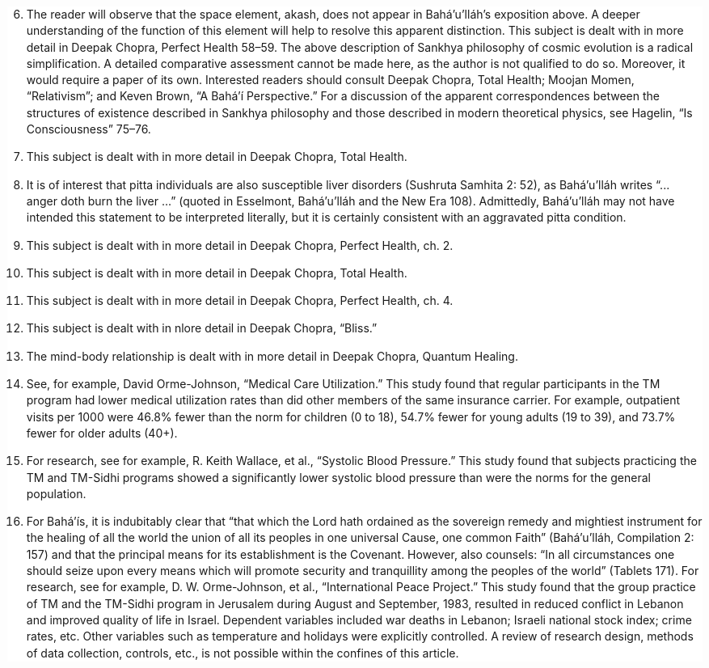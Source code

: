 6. The reader will observe that the space element, akash, does not appear in Bahá’u’lláh’s exposition above. A
deeper understanding of the function of this element will help to resolve this apparent distinction. This subject is dealt
with in more detail in Deepak Chopra, Perfect Health 58–59. The above description of Sankhya philosophy of cosmic
evolution is a radical simplification. A detailed comparative assessment cannot be made here, as the author is not qualified
to do so. Moreover, it would require a paper of its own. Interested readers should consult Deepak Chopra, Total Health;
Moojan Momen, “Relativism”; and Keven Brown, “A Bahá’í Perspective.” For a discussion of the apparent
correspondences between the structures of existence described in Sankhya philosophy and those described in modern
theoretical physics, see Hagelin, “Is Consciousness” 75–76.

7. This subject is dealt with in more detail in Deepak Chopra, Total Health.

8. It is of interest that pitta individuals are also susceptible liver disorders (Sushruta Samhita 2: 52), as
Bahá’u’lláh writes “... anger doth burn the liver ...” (quoted in Esselmont, Bahá’u’lláh and the New Era 108). Admittedly,
Bahá’u’lláh may not have intended this statement to be interpreted literally, but it is certainly consistent with an
aggravated pitta condition.

9. This subject is dealt with in more detail in Deepak Chopra, Perfect Health, ch. 2.

10. This subject is dealt with in more detail in Deepak Chopra, Total Health.

11. This subject is dealt with in more detail in Deepak Chopra, Perfect Health, ch. 4.

12. This subject is dealt with in nlore detail in Deepak Chopra, “Bliss.”

13. The mind-body relationship is dealt with in more detail in Deepak Chopra, Quantum Healing.

14. See, for example, David Orme-Johnson, “Medical Care Utilization.” This study found that regular
participants in the TM program had lower medical utilization rates than did other members of the same insurance carrier.
For example, outpatient visits per 1000 were 46.8% fewer than the norm for children (0 to 18), 54.7% fewer for young
adults (19 to 39), and 73.7% fewer for older adults (40+).

15. For research, see for example, R. Keith Wallace, et al., “Systolic Blood Pressure.” This study found that
subjects practicing the TM and TM-Sidhi programs showed a significantly lower systolic blood pressure than were the
norms for the general population.

16. For Bahá’ís, it is indubitably clear that “that which the Lord hath ordained as the sovereign remedy and
mightiest instrument for the healing of all the world the union of all its peoples in one universal Cause, one common
Faith” (Bahá’u’lláh, Compilation 2: 157) and that the principal means for its establishment is the Covenant. However, also
counsels: “In all circumstances one should seize upon every means which will promote security and tranquillity among the
peoples of the world” (Tablets 171). For research, see for example, D. W. Orme-Johnson, et al., “International Peace
Project.” This study found that the group practice of TM and the TM-Sidhi program in Jerusalem during August and
September, 1983, resulted in reduced conflict in Lebanon and improved quality of life in Israel. Dependent variables
included war deaths in Lebanon; Israeli national stock index; crime rates, etc. Other variables such as temperature and
holidays were explicitly controlled. A review of research design, methods of data collection, controls, etc., is not possible
within the confines of this article.